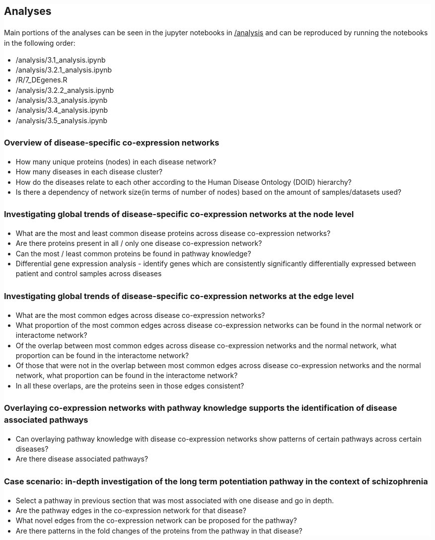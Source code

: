 ## Analyses
Main portions of the analyses can be seen in the jupyter notebooks in [/analysis](/analysis) and can be reproduced by running the notebooks in the following order:
- /analysis/3.1_analysis.ipynb
- /analysis/3.2.1_analysis.ipynb
- /R/7_DEgenes.R
- /analysis/3.2.2_analysis.ipynb
- /analysis/3.3_analysis.ipynb
- /analysis/3.4_analysis.ipynb
- /analysis/3.5_analysis.ipynb

### Overview of disease-specific co-expression networks
- How many unique proteins (nodes) in each disease network?
- How many diseases in each disease cluster?
- How do the diseases relate to each other according to the Human Disease Ontology (DOID) hierarchy?
- Is there a dependency of network size(in terms of number of nodes) based on the amount of samples/datasets used?

### Investigating global trends of disease-specific co-expression networks at the node level
- What are the most and least common disease proteins across disease co-expression networks?
- Are there proteins present in all / only one disease co-expression network?
- Can the most / least common proteins be found in pathway knowledge?
- Differential gene expression analysis - identify genes which are consistently significantly differentially expressed between patient and control samples across diseases

### Investigating global trends of disease-specific co-expression networks at the edge level
- What are the most common edges across disease co-expression networks?
- What proportion of the most common edges across disease co-expression networks can be found in the normal network or interactome network?
- Of the overlap between most common edges across disease co-expression networks and the normal network, what proportion can be found in the interactome network?
- Of those that were not in the overlap between most common edges across disease co-expression networks and the normal network, what proportion can be found in the interactome network?
- In all these overlaps, are the proteins seen in those edges consistent?

### Overlaying co-expression networks with pathway knowledge supports the identification of disease associated pathways
- Can overlaying pathway knowledge with disease co-expression networks show patterns of certain pathways across certain diseases?
- Are there disease associated pathways?

### Case scenario: in-depth investigation of the long term potentiation pathway in the context of schizophrenia
- Select a pathway in previous section that was most associated with one disease and go in depth.
- Are the pathway edges in the co-expression network for that disease?
- What novel edges from the co-expression network can be proposed for the pathway?
- Are there patterns in the fold changes of the proteins from the pathway in that disease?

